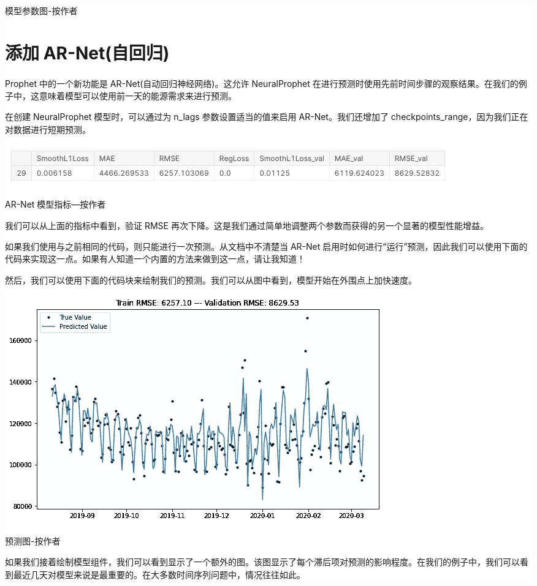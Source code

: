 模型参数图-按作者

# 添加 AR-Net(自回归)

Prophet 中的一个新功能是 AR-Net(自动回归神经网络)。这允许 NeuralProphet 在进行预测时使用先前时间步骤的观察结果。在我们的例子中，这意味着模型可以使用前一天的能源需求来进行预测。

在创建 NeuralProphet 模型时，可以通过为 n_lags 参数设置适当的值来启用 AR-Net。我们还增加了 checkpoints_range，因为我们正在对数据进行短期预测。

![](img/2788862bc81c44285b052286ff5e600f.png)

AR-Net 模型指标—按作者

我们可以从上面的指标中看到，验证 RMSE 再次下降。这是我们通过简单地调整两个参数而获得的另一个显著的模型性能增益。

如果我们使用与之前相同的代码，则只能进行一次预测。从文档中不清楚当 AR-Net 启用时如何进行“运行”预测，因此我们可以使用下面的代码来实现这一点。如果有人知道一个内置的方法来做到这一点，请让我知道！

然后，我们可以使用下面的代码块来绘制我们的预测。我们可以从图中看到，模型开始在外围点上加快速度。

![](img/c56a510ff80744db2521d0981ab78af5.png)

预测图-按作者

如果我们接着绘制模型组件，我们可以看到显示了一个额外的图。该图显示了每个滞后项对预测的影响程度。在我们的例子中，我们可以看到最近几天对模型来说是最重要的。在大多数时间序列问题中，情况往往如此。
